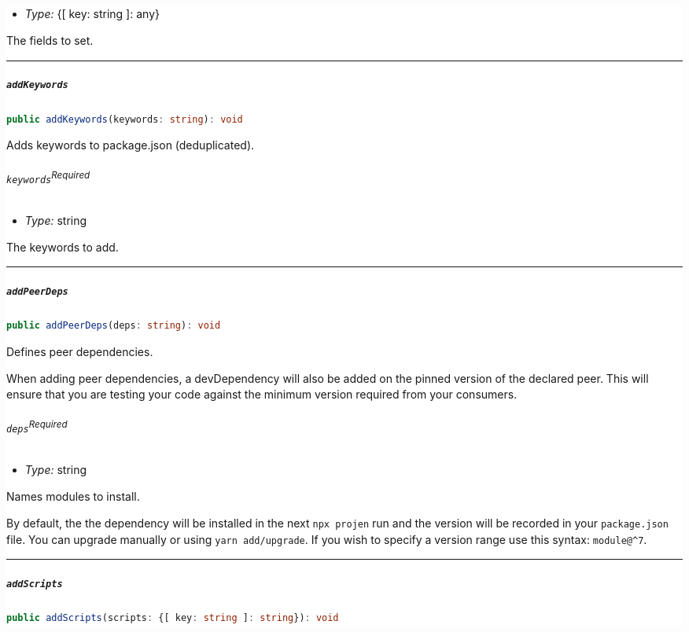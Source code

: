 - *Type:* {[ key: string ]: any}

The fields to set.

---

##### `addKeywords` <a name="addKeywords" id="deployable-awscdk-app-ts.DeployableAwsCdkTypeScriptApp.addKeywords"></a>

```typescript
public addKeywords(keywords: string): void
```

Adds keywords to package.json (deduplicated).

###### `keywords`<sup>Required</sup> <a name="keywords" id="deployable-awscdk-app-ts.DeployableAwsCdkTypeScriptApp.addKeywords.parameter.keywords"></a>

- *Type:* string

The keywords to add.

---

##### `addPeerDeps` <a name="addPeerDeps" id="deployable-awscdk-app-ts.DeployableAwsCdkTypeScriptApp.addPeerDeps"></a>

```typescript
public addPeerDeps(deps: string): void
```

Defines peer dependencies.

When adding peer dependencies, a devDependency will also be added on the
pinned version of the declared peer. This will ensure that you are testing
your code against the minimum version required from your consumers.

###### `deps`<sup>Required</sup> <a name="deps" id="deployable-awscdk-app-ts.DeployableAwsCdkTypeScriptApp.addPeerDeps.parameter.deps"></a>

- *Type:* string

Names modules to install.

By default, the the dependency will
be installed in the next `npx projen` run and the version will be recorded
in your `package.json` file. You can upgrade manually or using `yarn
add/upgrade`. If you wish to specify a version range use this syntax:
`module@^7`.

---

##### `addScripts` <a name="addScripts" id="deployable-awscdk-app-ts.DeployableAwsCdkTypeScriptApp.addScripts"></a>

```typescript
public addScripts(scripts: {[ key: string ]: string}): void
```

